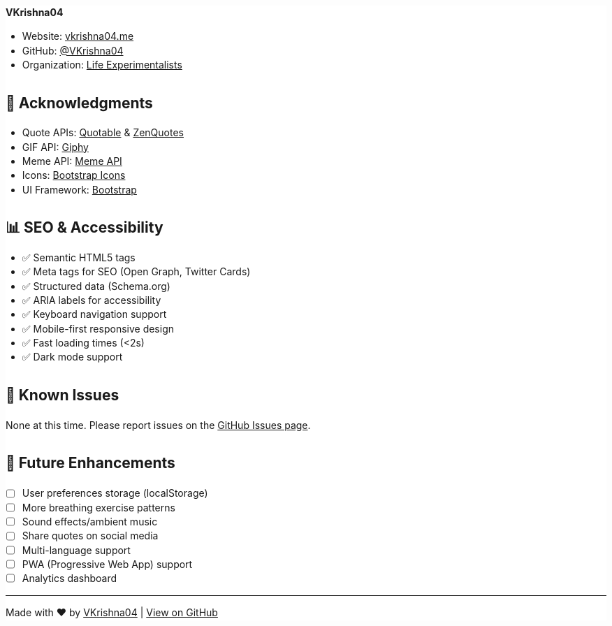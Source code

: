 **VKrishna04**

- Website: [vkrishna04.me](https://vkrishna04.me)
- GitHub: [@VKrishna04](https://github.com/VKrishna04)
- Organization: [Life Experimentalists](https://github.com/Life-Experimentalists)

## 🙏 Acknowledgments

- Quote APIs: [Quotable](https://github.com/lukePeavey/quotable) & [ZenQuotes](https://zenquotes.io/)
- GIF API: [Giphy](https://developers.giphy.com/)
- Meme API: [Meme API](https://github.com/D3vd/Meme_Api)
- Icons: [Bootstrap Icons](https://icons.getbootstrap.com/)
- UI Framework: [Bootstrap](https://getbootstrap.com/)

## 📊 SEO & Accessibility

- ✅ Semantic HTML5 tags
- ✅ Meta tags for SEO (Open Graph, Twitter Cards)
- ✅ Structured data (Schema.org)
- ✅ ARIA labels for accessibility
- ✅ Keyboard navigation support
- ✅ Mobile-first responsive design
- ✅ Fast loading times (<2s)
- ✅ Dark mode support

## 🐛 Known Issues

None at this time. Please report issues on the [GitHub Issues page](https://github.com/Life-Experimentalists/Relax/issues).

## 🔮 Future Enhancements

- [ ] User preferences storage (localStorage)
- [ ] More breathing exercise patterns
- [ ] Sound effects/ambient music
- [ ] Share quotes on social media
- [ ] Multi-language support
- [ ] PWA (Progressive Web App) support
- [ ] Analytics dashboard

---

Made with ❤️ by [VKrishna04](https://vkrishna04.me) | [View on GitHub](https://github.com/Life-Experimentalists/Relax)
